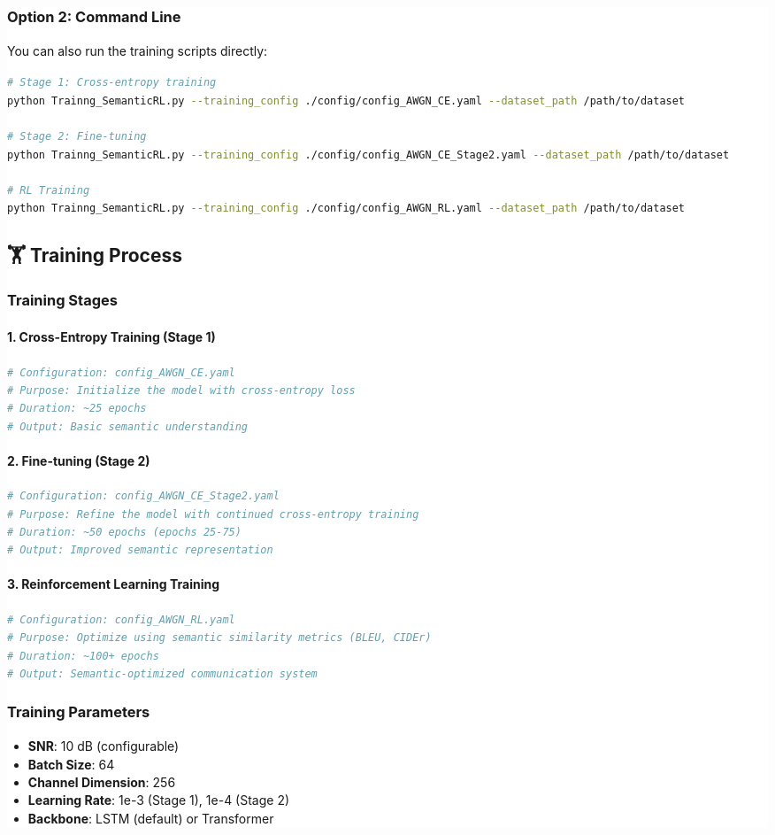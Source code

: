 ### Option 2: Command Line
You can also run the training scripts directly:

```bash
# Stage 1: Cross-entropy training
python Trainng_SemanticRL.py --training_config ./config/config_AWGN_CE.yaml --dataset_path /path/to/dataset

# Stage 2: Fine-tuning
python Trainng_SemanticRL.py --training_config ./config/config_AWGN_CE_Stage2.yaml --dataset_path /path/to/dataset

# RL Training
python Trainng_SemanticRL.py --training_config ./config/config_AWGN_RL.yaml --dataset_path /path/to/dataset
```

## 🏋️ Training Process

### Training Stages

#### 1. Cross-Entropy Training (Stage 1)
```python
# Configuration: config_AWGN_CE.yaml
# Purpose: Initialize the model with cross-entropy loss
# Duration: ~25 epochs
# Output: Basic semantic understanding
```

#### 2. Fine-tuning (Stage 2)
```python
# Configuration: config_AWGN_CE_Stage2.yaml
# Purpose: Refine the model with continued cross-entropy training
# Duration: ~50 epochs (epochs 25-75)
# Output: Improved semantic representation
```

#### 3. Reinforcement Learning Training
```python
# Configuration: config_AWGN_RL.yaml
# Purpose: Optimize using semantic similarity metrics (BLEU, CIDEr)
# Duration: ~100+ epochs
# Output: Semantic-optimized communication system
```

### Training Parameters
- **SNR**: 10 dB (configurable)
- **Batch Size**: 64
- **Channel Dimension**: 256
- **Learning Rate**: 1e-3 (Stage 1), 1e-4 (Stage 2)
- **Backbone**: LSTM (default) or Transformer
